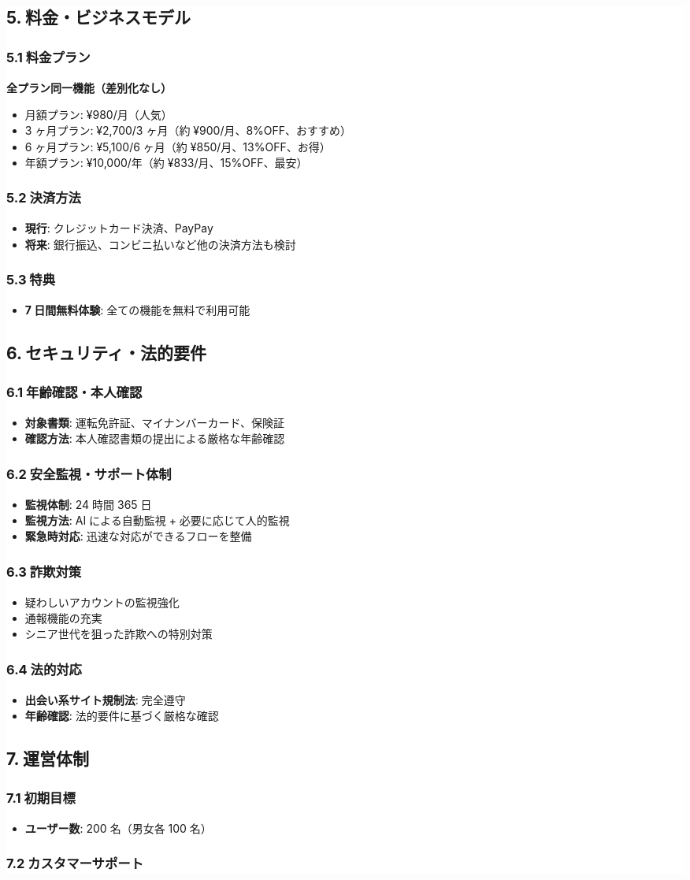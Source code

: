 ## 5. 料金・ビジネスモデル

### 5.1 料金プラン

**全プラン同一機能（差別化なし）**

- 月額プラン: ¥980/月（人気）
- 3 ヶ月プラン: ¥2,700/3 ヶ月（約 ¥900/月、8%OFF、おすすめ）
- 6 ヶ月プラン: ¥5,100/6 ヶ月（約 ¥850/月、13%OFF、お得）
- 年額プラン: ¥10,000/年（約 ¥833/月、15%OFF、最安）

### 5.2 決済方法

- **現行**: クレジットカード決済、PayPay
- **将来**: 銀行振込、コンビニ払いなど他の決済方法も検討

### 5.3 特典

- **7 日間無料体験**: 全ての機能を無料で利用可能

## 6. セキュリティ・法的要件

### 6.1 年齢確認・本人確認

- **対象書類**: 運転免許証、マイナンバーカード、保険証
- **確認方法**: 本人確認書類の提出による厳格な年齢確認

### 6.2 安全監視・サポート体制

- **監視体制**: 24 時間 365 日
- **監視方法**: AI による自動監視 + 必要に応じて人的監視
- **緊急時対応**: 迅速な対応ができるフローを整備

### 6.3 詐欺対策

- 疑わしいアカウントの監視強化
- 通報機能の充実
- シニア世代を狙った詐欺への特別対策

### 6.4 法的対応

- **出会い系サイト規制法**: 完全遵守
- **年齢確認**: 法的要件に基づく厳格な確認

## 7. 運営体制

### 7.1 初期目標

- **ユーザー数**: 200 名（男女各 100 名）

### 7.2 カスタマーサポート
